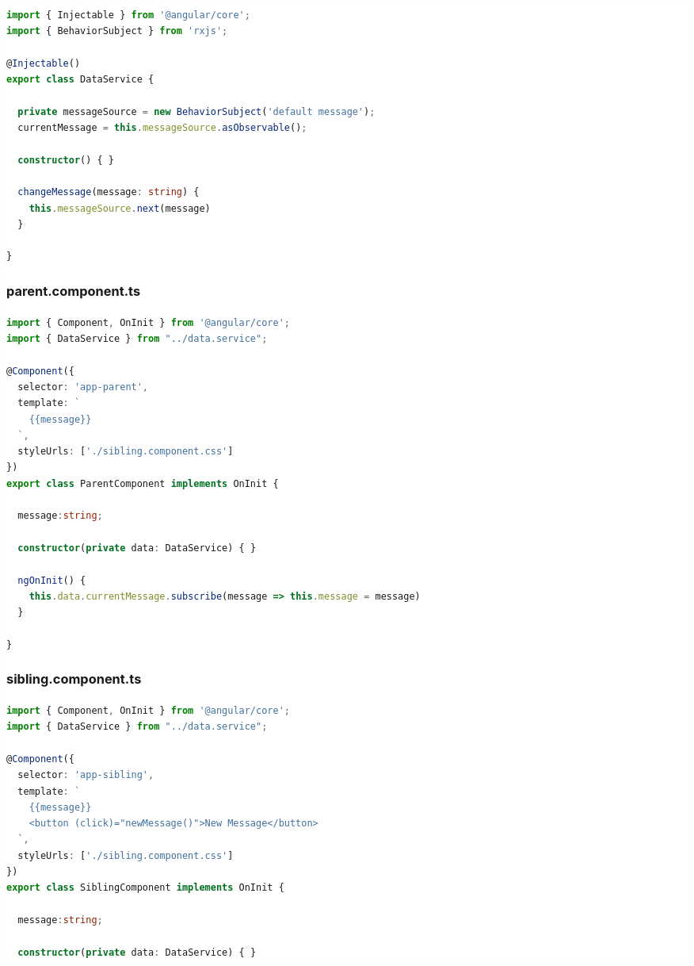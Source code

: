 ```typescript
import { Injectable } from '@angular/core';
import { BehaviorSubject } from 'rxjs';

@Injectable()
export class DataService {

  private messageSource = new BehaviorSubject('default message');
  currentMessage = this.messageSource.asObservable();

  constructor() { }

  changeMessage(message: string) {
    this.messageSource.next(message)
  }

}
```

### parent.component.ts

```typescript
import { Component, OnInit } from '@angular/core';
import { DataService } from "../data.service";

@Component({
  selector: 'app-parent',
  template: `
    {{message}}
  `,
  styleUrls: ['./sibling.component.css']
})
export class ParentComponent implements OnInit {

  message:string;

  constructor(private data: DataService) { }

  ngOnInit() {
    this.data.currentMessage.subscribe(message => this.message = message)
  }

}
```

### sibling.component.ts

```typescript
import { Component, OnInit } from '@angular/core';
import { DataService } from "../data.service";

@Component({
  selector: 'app-sibling',
  template: `
    {{message}}
    <button (click)="newMessage()">New Message</button>
  `,
  styleUrls: ['./sibling.component.css']
})
export class SiblingComponent implements OnInit {

  message:string;

  constructor(private data: DataService) { }

```